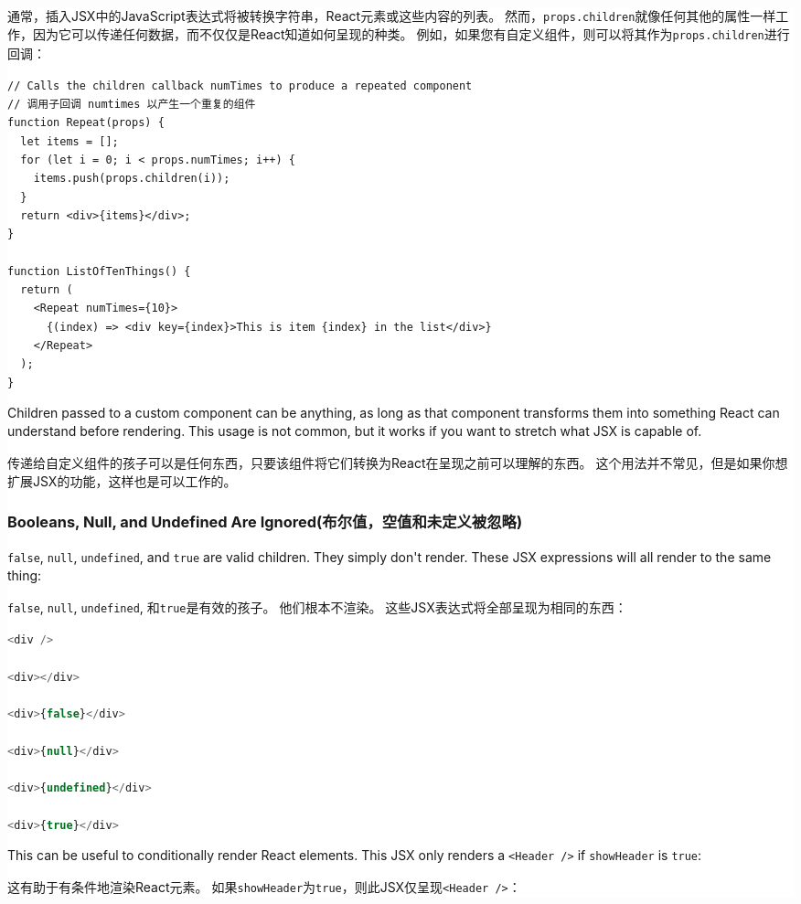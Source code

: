 通常，插入JSX中的JavaScript表达式将被转换字符串，React元素或这些内容的列表。 然而，`props.children`就像任何其他的属性一样工作，因为它可以传递任何数据，而不仅仅是React知道如何呈现的种类。 例如，如果您有自定义组件，则可以将其作为`props.children`进行回调：

```js{4,13}
// Calls the children callback numTimes to produce a repeated component
// 调用子回调 numtimes 以产生一个重复的组件
function Repeat(props) {
  let items = [];
  for (let i = 0; i < props.numTimes; i++) {
    items.push(props.children(i));
  }
  return <div>{items}</div>;
}

function ListOfTenThings() {
  return (
    <Repeat numTimes={10}>
      {(index) => <div key={index}>This is item {index} in the list</div>}
    </Repeat>
  );
}
```

Children passed to a custom component can be anything, as long as that component transforms them into something React can understand before rendering. This usage is not common, but it works if you want to stretch what JSX is capable of.

传递给自定义组件的孩子可以是任何东西，只要该组件将它们转换为React在呈现之前可以理解的东西。 这个用法并不常见，但是如果你想扩展JSX的功能，这样也是可以工作的。

### Booleans, Null, and Undefined Are Ignored(布尔值，空值和未定义被忽略)

`false`, `null`, `undefined`, and `true` are valid children. They simply don't render. These JSX expressions will all render to the same thing:

`false`, `null`, `undefined`, 和`true`是有效的孩子。 他们根本不渲染。 这些JSX表达式将全部呈现为相同的东西：

```js
<div />

<div></div>

<div>{false}</div>

<div>{null}</div>

<div>{undefined}</div>

<div>{true}</div>
```

This can be useful to conditionally render React elements. This JSX only renders a `<Header />` if `showHeader` is `true`:

这有助于有条件地渲染React元素。 如果`showHeader`为`true`，则此JSX仅呈现`<Header />`：
